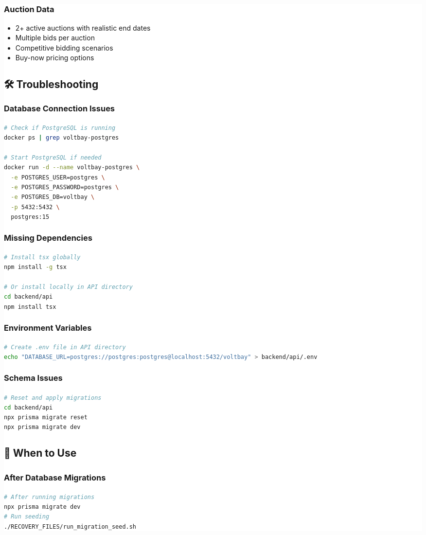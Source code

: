 ### Auction Data
- 2+ active auctions with realistic end dates
- Multiple bids per auction
- Competitive bidding scenarios
- Buy-now pricing options

## 🛠️ Troubleshooting

### Database Connection Issues
```bash
# Check if PostgreSQL is running
docker ps | grep voltbay-postgres

# Start PostgreSQL if needed
docker run -d --name voltbay-postgres \
  -e POSTGRES_USER=postgres \
  -e POSTGRES_PASSWORD=postgres \
  -e POSTGRES_DB=voltbay \
  -p 5432:5432 \
  postgres:15
```

### Missing Dependencies
```bash
# Install tsx globally
npm install -g tsx

# Or install locally in API directory
cd backend/api
npm install tsx
```

### Environment Variables
```bash
# Create .env file in API directory
echo "DATABASE_URL=postgres://postgres:postgres@localhost:5432/voltbay" > backend/api/.env
```

### Schema Issues
```bash
# Reset and apply migrations
cd backend/api
npx prisma migrate reset
npx prisma migrate dev
```

## 🔄 When to Use

### After Database Migrations
```bash
# After running migrations
npx prisma migrate dev
# Run seeding
./RECOVERY_FILES/run_migration_seed.sh
```
